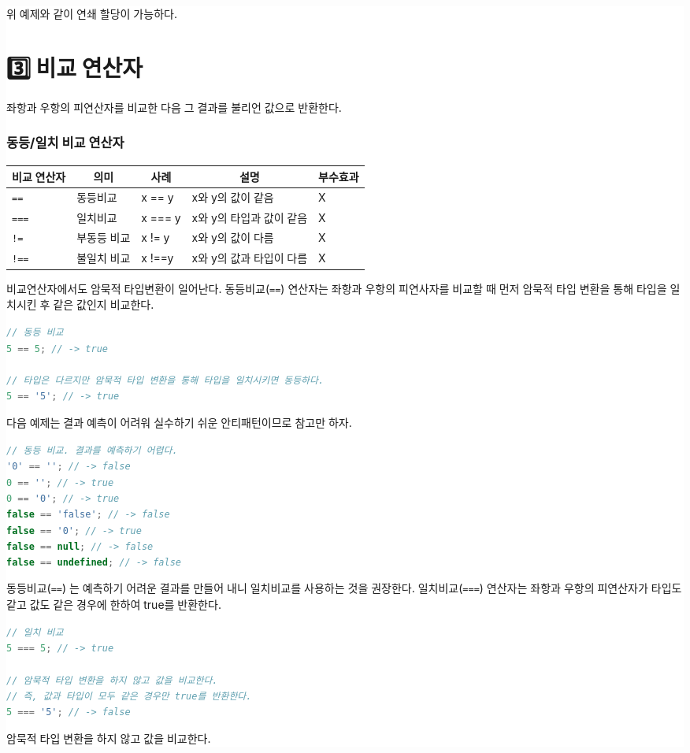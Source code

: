 위 예제와 같이 연쇄 할당이 가능하다.

# 3️⃣ 비교 연산자

좌항과 우항의 피연산자를 비교한 다음 그 결과를 불리언 값으로 반환한다.

### 동등/일치 비교 연산자

| 비교 연산자 | 의미        | 사례    | 설명                     | 부수효과 |
| ----------- | ----------- | ------- | ------------------------ | -------- |
| `==`        | 동등비교    | x == y  | x와 y의 값이 같음        | X        |
| `===`       | 일치비교    | x === y | x와 y의 타입과 값이 같음 | X        |
| `!=`        | 부동등 비교 | x != y  | x와 y의 값이 다름        | X        |
| `!==`       | 불일치 비교 | x !==y  | x와 y의 값과 타입이 다름 | X        |

비교연산자에서도 암묵적 타입변환이 일어난다. 동등비교(`==`) 연산자는 좌항과 우항의 피연사자를 비교할 때 먼저 암묵적 타입 변환을 통해 타입을 일치시킨 후 같은 값인지 비교한다.

```js
// 동등 비교
5 == 5; // -> true

// 타입은 다르지만 암묵적 타입 변환을 통해 타입을 일치시키면 동등하다.
5 == '5'; // -> true
```

다음 예제는 결과 예측이 어려워 실수하기 쉬운 안티패턴이므로 참고만 하자.

```js
// 동등 비교. 결과를 예측하기 어렵다.
'0' == ''; // -> false
0 == ''; // -> true
0 == '0'; // -> true
false == 'false'; // -> false
false == '0'; // -> true
false == null; // -> false
false == undefined; // -> false
```

동등비교(`==`) 는 예측하기 어려운 결과를 만들어 내니 일치비교를 사용하는 것을 권장한다.
일치비교(`===`) 연산자는 좌항과 우항의 피연산자가 타입도 같고 값도 같은 경우에 한하여 true를 반환한다.

```js
// 일치 비교
5 === 5; // -> true

// 암묵적 타입 변환을 하지 않고 값을 비교한다.
// 즉, 값과 타입이 모두 같은 경우만 true를 반환한다.
5 === '5'; // -> false
```

암묵적 타입 변환을 하지 않고 값을 비교한다.
